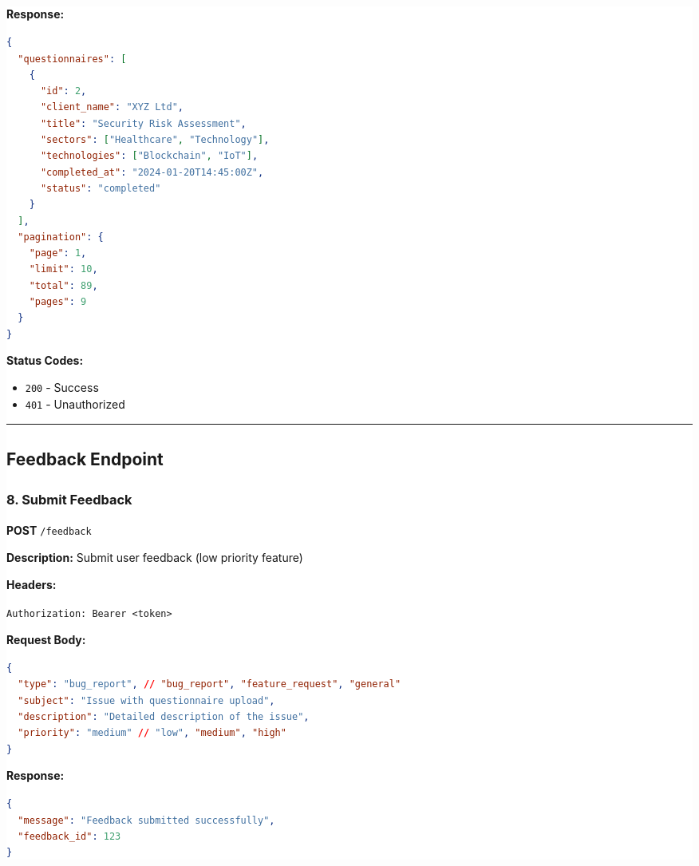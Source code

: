 **Response:**
```json
{
  "questionnaires": [
    {
      "id": 2,
      "client_name": "XYZ Ltd",
      "title": "Security Risk Assessment",
      "sectors": ["Healthcare", "Technology"],
      "technologies": ["Blockchain", "IoT"],
      "completed_at": "2024-01-20T14:45:00Z",
      "status": "completed"
    }
  ],
  "pagination": {
    "page": 1,
    "limit": 10,
    "total": 89,
    "pages": 9
  }
}
```

**Status Codes:**
- `200` - Success
- `401` - Unauthorized

---

## Feedback Endpoint

### 8. Submit Feedback
**POST** `/feedback`

**Description:** Submit user feedback (low priority feature)

**Headers:**
```
Authorization: Bearer <token>
```

**Request Body:**
```json
{
  "type": "bug_report", // "bug_report", "feature_request", "general"
  "subject": "Issue with questionnaire upload",
  "description": "Detailed description of the issue",
  "priority": "medium" // "low", "medium", "high"
}
```

**Response:**
```json
{
  "message": "Feedback submitted successfully",
  "feedback_id": 123
}
```
